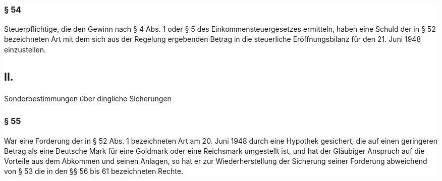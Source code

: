 </div>

</div>

<span id="BJNR010030953BJNE007800326.html"></span>

### § 54  

<div>

<div class="jnhtml">

<div>

<div class="jurAbsatz">

Steuerpflichtige, die den Gewinn nach § 4 Abs. 1 oder § 5 des
Einkommensteuergesetzes ermitteln, haben eine Schuld der in § 52
bezeichneten Art mit dem sich aus der Regelung ergebenden Betrag in die
steuerliche Eröffnungsbilanz für den 21. Juni 1948 einzustellen.

</div>

</div>

</div>

</div>

<span id="BJNR010030953BJNG001300326.html"></span>

## II.  
Sonderbestimmungen über dingliche Sicherungen

<span id="BJNR010030953BJNE007900326.html"></span>

### § 55  

<div>

<div class="jnhtml">

<div>

<div class="jurAbsatz">

War eine Forderung der in § 52 Abs. 1 bezeichneten Art am 20. Juni 1948
durch eine Hypothek gesichert, die auf einen geringeren Betrag als eine
Deutsche Mark für eine Goldmark oder eine Reichsmark umgestellt ist, und
hat der Gläubiger Anspruch auf die Vorteile aus dem Abkommen und seinen
Anlagen, so hat er zur Wiederherstellung der Sicherung seiner Forderung
abweichend von § 53 die in den §§ 56 bis 61 bezeichneten Rechte.

</div>

</div>

</div>

</div>
